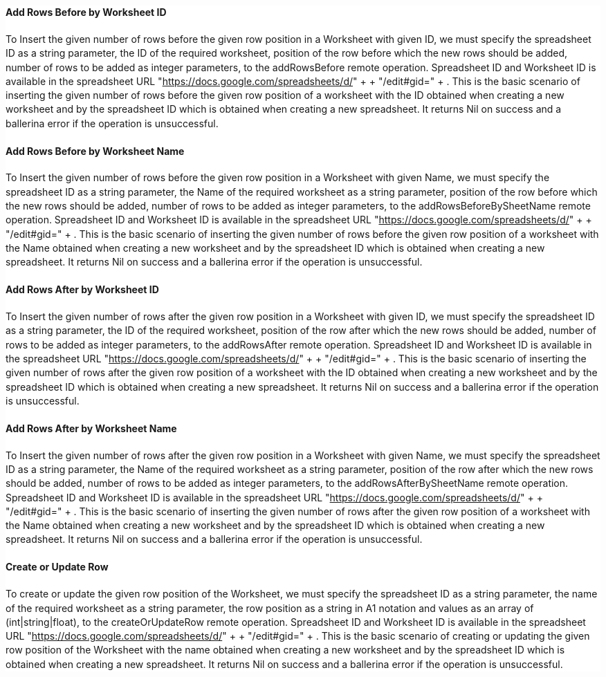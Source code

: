 #### Add Rows Before by Worksheet ID
To Insert the given number of rows before the given row position in a Worksheet with given ID, we must specify the spreadsheet ID as a string parameter, the ID of the required worksheet, position of the row before which the new rows should be added, number of rows to be added as integer parameters, to the addRowsBefore remote operation. Spreadsheet ID and Worksheet ID is available in the spreadsheet URL "https://docs.google.com/spreadsheets/d/" + <spreadsheetId> + "/edit#gid=" + <sheetId>. This is the basic scenario of inserting the given number of rows before the given row position of a worksheet with the ID obtained when creating a new worksheet and by the spreadsheet ID which is obtained when creating a new spreadsheet. It returns Nil on success and a ballerina error if the operation is unsuccessful.

#### Add Rows Before by Worksheet Name
To Insert the given number of rows before the given row position in a Worksheet with given Name, we must specify the spreadsheet ID as a string parameter, the Name of the required worksheet as a string parameter, position of the row before which the new rows should be added, number of rows to be added as integer parameters, to the addRowsBeforeBySheetName remote operation. Spreadsheet ID and Worksheet ID is available in the spreadsheet URL "https://docs.google.com/spreadsheets/d/" + <spreadsheetId> + "/edit#gid=" + <sheetId>. This is the basic scenario of inserting the given number of rows before the given row position of a worksheet with the Name obtained when creating a new worksheet and by the spreadsheet ID which is obtained when creating a new spreadsheet. It returns Nil on success and a ballerina error if the operation is unsuccessful.

#### Add Rows After by Worksheet ID
To Insert the given number of rows after the given row position in a Worksheet with given ID, we must specify the spreadsheet ID as a string parameter, the ID of the required worksheet, position of the row after which the new rows should be added, number of rows to be added as integer parameters, to the addRowsAfter remote operation. Spreadsheet ID and Worksheet ID is available in the spreadsheet URL "https://docs.google.com/spreadsheets/d/" + <spreadsheetId> + "/edit#gid=" + <sheetId>. This is the basic scenario of inserting the given number of rows after the given row position of a worksheet with the ID obtained when creating a new worksheet and by the spreadsheet ID which is obtained when creating a new spreadsheet. It returns Nil on success and a ballerina error if the operation is unsuccessful.

#### Add Rows After by Worksheet Name
To Insert the given number of rows after the given row position in a Worksheet with given Name, we must specify the spreadsheet ID as a string parameter, the Name of the required worksheet as a string parameter, position of the row after which the new rows should be added, number of rows to be added as integer parameters, to the addRowsAfterBySheetName remote operation. Spreadsheet ID and Worksheet ID is available in the spreadsheet URL "https://docs.google.com/spreadsheets/d/" + <spreadsheetId> + "/edit#gid=" + <sheetId>. This is the basic scenario of inserting the given number of rows after the given row position of a worksheet with the Name obtained when creating a new worksheet and by the spreadsheet ID which is obtained when creating a new spreadsheet. It returns Nil on success and a ballerina error if the operation is unsuccessful.

#### Create or Update Row
To create or update the given row position of the Worksheet, we must specify the spreadsheet ID as a string parameter, the name of the required worksheet as a string parameter, the row position as a string in A1 notation and values as an array of (int|string|float), to the createOrUpdateRow remote operation. Spreadsheet ID and Worksheet ID is available in the spreadsheet URL "https://docs.google.com/spreadsheets/d/" + <spreadsheetId> + "/edit#gid=" + <sheetId>. This is the basic scenario of creating or updating the given row position of the Worksheet with the name obtained when creating a new worksheet and by the spreadsheet ID which is obtained when creating a new spreadsheet. It returns Nil on success and a ballerina error if the operation is unsuccessful.
